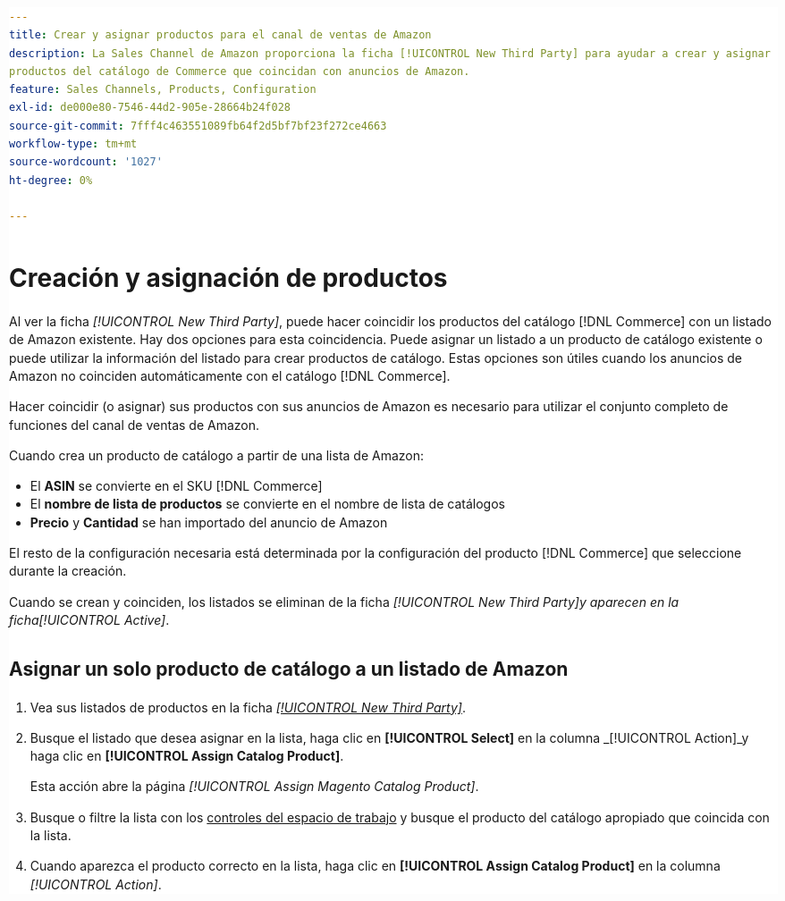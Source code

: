```yaml
---
title: Crear y asignar productos para el canal de ventas de Amazon
description: La Sales Channel de Amazon proporciona la ficha [!UICONTROL New Third Party] para ayudar a crear y asignar productos del catálogo de Commerce que coincidan con anuncios de Amazon.
feature: Sales Channels, Products, Configuration
exl-id: de000e80-7546-44d2-905e-28664b24f028
source-git-commit: 7fff4c463551089fb64f2d5bf7bf23f272ce4663
workflow-type: tm+mt
source-wordcount: '1027'
ht-degree: 0%

---
```


# Creación y asignación de productos

Al ver la ficha _[!UICONTROL New Third Party]_, puede hacer coincidir los productos del catálogo [!DNL Commerce] con un listado de Amazon existente. Hay dos opciones para esta coincidencia. Puede asignar un listado a un producto de catálogo existente o puede utilizar la información del listado para crear productos de catálogo. Estas opciones son útiles cuando los anuncios de Amazon no coinciden automáticamente con el catálogo [!DNL Commerce].

Hacer coincidir (o asignar) sus productos con sus anuncios de Amazon es necesario para utilizar el conjunto completo de funciones del canal de ventas de Amazon.

Cuando crea un producto de catálogo a partir de una lista de Amazon:

- El **ASIN** se convierte en el SKU [!DNL Commerce]
- El **nombre de lista de productos** se convierte en el nombre de lista de catálogos
- **Precio** y **Cantidad** se han importado del anuncio de Amazon

El resto de la configuración necesaria está determinada por la configuración del producto [!DNL Commerce] que seleccione durante la creación.

Cuando se crean y coinciden, los listados se eliminan de la ficha _[!UICONTROL New Third Party]_y aparecen en la ficha_[!UICONTROL Active]_.

## Asignar un solo producto de catálogo a un listado de Amazon

1. Vea sus listados de productos en la ficha [_[!UICONTROL New Third Party]_](./new-third-party-listings.md).

1. Busque el listado que desea asignar en la lista, haga clic en **[!UICONTROL Select]** en la columna _[!UICONTROL Action]_y haga clic en **[!UICONTROL Assign Catalog Product]**.

   Esta acción abre la página _[!UICONTROL Assign Magento Catalog Product]_.

1. Busque o filtre la lista con los [controles del espacio de trabajo](./workspace-controls.md) y busque el producto del catálogo apropiado que coincida con la lista.

1. Cuando aparezca el producto correcto en la lista, haga clic en **[!UICONTROL Assign Catalog Product]** en la columna _[!UICONTROL Action]_.
